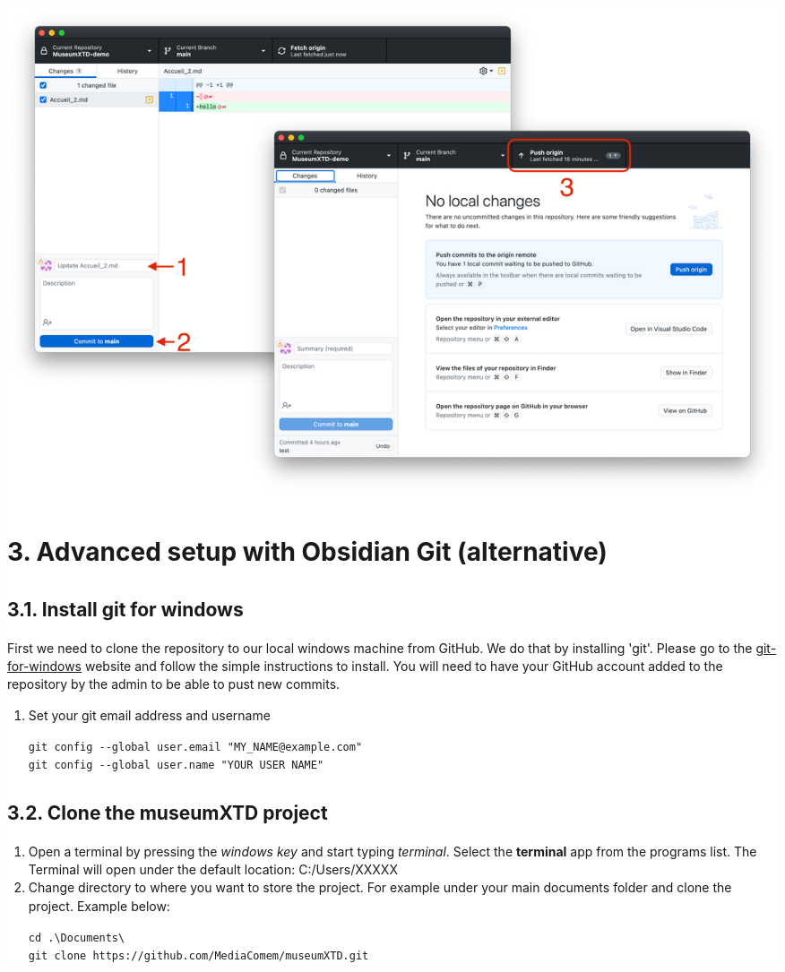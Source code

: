 [![screenshot of github desktop](https://github.com/MediaComem/museumXTD/raw/main/images/read-me-images/screenshot-github_desktop.png)](https://github.com/MediaComem/museumXTD/blob/main/images/read-me-images/screenshot-github_desktop.png)

# 3. Advanced setup with Obsidian Git (alternative)

## 3.1. Install git for windows
First we need to clone the repository to our local windows machine from GitHub. We do that by installing 'git'. Please go to the [git-for-windows](https://gitforwindows.org/) website and follow the simple instructions to install. You will need to have your GitHub account added to the repository by the admin to be able to pust new commits.

1.  Set your git email address and username
    ```
    git config --global user.email "MY_NAME@example.com"
    git config --global user.name "YOUR USER NAME"
    ```

## 3.2. Clone the museumXTD project
1.  Open a terminal by pressing the _windows key_ and start typing _terminal_. Select the **terminal** app from the programs list. The Terminal will open under the default location: C:/Users/XXXXX
2.  Change directory to where you want to store the project. For example under your main documents folder and clone the project. Example below: 
    ```
    cd .\Documents\
    git clone https://github.com/MediaComem/museumXTD.git
    ```
